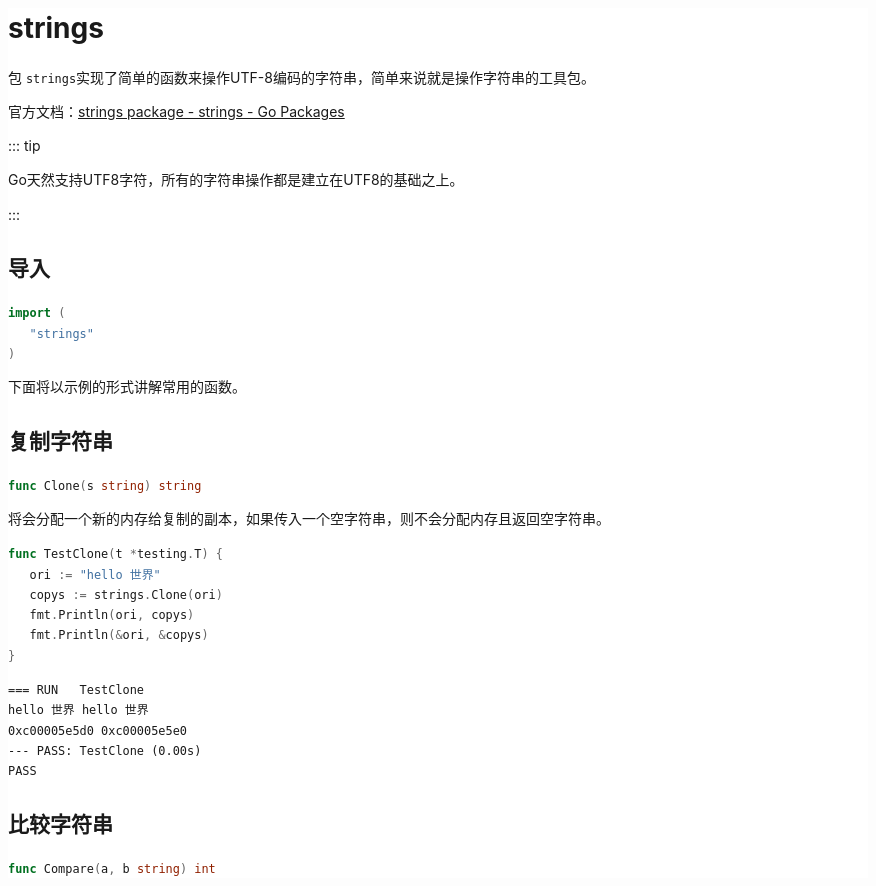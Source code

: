 # strings

包 `strings`实现了简单的函数来操作UTF-8编码的字符串，简单来说就是操作字符串的工具包。

官方文档：[strings package - strings - Go Packages](https://pkg.go.dev/strings@go1.19.4)

::: tip

Go天然支持UTF8字符，所有的字符串操作都是建立在UTF8的基础之上。

:::

## 导入

```go
import (
   "strings"
)
```

下面将以示例的形式讲解常用的函数。





## 复制字符串

```go
func Clone(s string) string 
```

将会分配一个新的内存给复制的副本，如果传入一个空字符串，则不会分配内存且返回空字符串。

```go
func TestClone(t *testing.T) {
   ori := "hello 世界"
   copys := strings.Clone(ori)
   fmt.Println(ori, copys)
   fmt.Println(&ori, &copys)
}
```

```
=== RUN   TestClone
hello 世界 hello 世界
0xc00005e5d0 0xc00005e5e0
--- PASS: TestClone (0.00s)
PASS
```



## 比较字符串

```go
func Compare(a, b string) int
```
